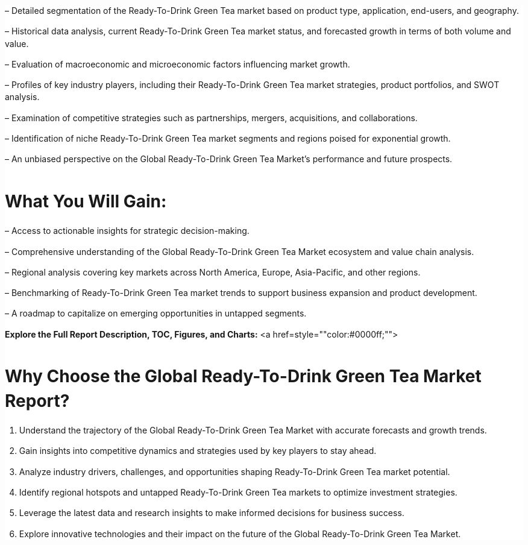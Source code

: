 – Detailed segmentation of the Ready-To-Drink Green Tea market based on product type, application, end-users, and geography.

– Historical data analysis, current Ready-To-Drink Green Tea market status, and forecasted growth in terms of both volume and value.

– Evaluation of macroeconomic and microeconomic factors influencing market growth.

– Profiles of key industry players, including their Ready-To-Drink Green Tea market strategies, product portfolios, and SWOT analysis.

– Examination of competitive strategies such as partnerships, mergers, acquisitions, and collaborations.

– Identification of niche Ready-To-Drink Green Tea market segments and regions poised for exponential growth.

– An unbiased perspective on the Global Ready-To-Drink Green Tea Market’s performance and future prospects.

# <strong>What You Will Gain:</strong>

– Access to actionable insights for strategic decision-making.

– Comprehensive understanding of the Global Ready-To-Drink Green Tea Market ecosystem and value chain analysis.

– Regional analysis covering key markets across North America, Europe, Asia-Pacific, and other regions.

– Benchmarking of Ready-To-Drink Green Tea market trends to support business expansion and product development.

– A roadmap to capitalize on emerging opportunities in untapped segments.

<strong>Explore the Full Report Description, TOC, Figures, and Charts:</strong>
<a href=style=""color:#0000ff;""></a>

# <strong>Why Choose the Global Ready-To-Drink Green Tea Market Report?</strong>

1. Understand the trajectory of the Global Ready-To-Drink Green Tea Market with accurate forecasts and growth trends.

2. Gain insights into competitive dynamics and strategies used by key players to stay ahead.

3. Analyze industry drivers, challenges, and opportunities shaping Ready-To-Drink Green Tea market potential.

4. Identify regional hotspots and untapped Ready-To-Drink Green Tea markets to optimize investment strategies.

5. Leverage the latest data and research insights to make informed decisions for business success.

6. Explore innovative technologies and their impact on the future of the Global Ready-To-Drink Green Tea Market.

